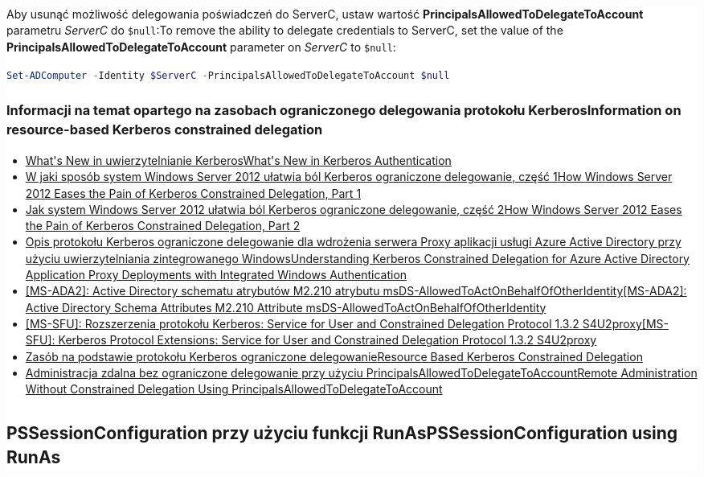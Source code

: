 <span data-ttu-id="c2b34-182">Aby usunąć możliwość delegowania poświadczeń do ServerC, ustaw wartość **PrincipalsAllowedToDelegateToAccount** parametru _ServerC_ do `$null`:</span><span class="sxs-lookup"><span data-stu-id="c2b34-182">To remove the ability to delegate credentials to ServerC, set the value of the **PrincipalsAllowedToDelegateToAccount** parameter on _ServerC_ to `$null`:</span></span>

```powershell
Set-ADComputer -Identity $ServerC -PrincipalsAllowedToDelegateToAccount $null
```

### <a name="information-on-resource-based-kerberos-constrained-delegation"></a><span data-ttu-id="c2b34-183">Informacji na temat opartego na zasobach ograniczonego delegowania protokołu Kerberos</span><span class="sxs-lookup"><span data-stu-id="c2b34-183">Information on resource-based Kerberos constrained delegation</span></span>

- [<span data-ttu-id="c2b34-184">What's New in uwierzytelnianie Kerberos</span><span class="sxs-lookup"><span data-stu-id="c2b34-184">What's New in Kerberos Authentication</span></span>](https://technet.microsoft.com/library/hh831747.aspx)
- [<span data-ttu-id="c2b34-185">W jaki sposób system Windows Server 2012 ułatwia ból Kerberos ograniczone delegowanie, część 1</span><span class="sxs-lookup"><span data-stu-id="c2b34-185">How Windows Server 2012 Eases the Pain of Kerberos Constrained Delegation, Part 1</span></span>](https://windowsitpro.com/security/how-windows-server-2012-eases-pain-kerberos-constrained-delegation-part-1)
- [<span data-ttu-id="c2b34-186">Jak system Windows Server 2012 ułatwia ból Kerberos ograniczone delegowanie, część 2</span><span class="sxs-lookup"><span data-stu-id="c2b34-186">How Windows Server 2012 Eases the Pain of Kerberos Constrained Delegation, Part 2</span></span>](https://windowsitpro.com/security/how-windows-server-2012-eases-pain-kerberos-constrained-delegation-part-2)
- [<span data-ttu-id="c2b34-187">Opis protokołu Kerberos ograniczone delegowanie dla wdrożenia serwera Proxy aplikacji usługi Azure Active Directory przy użyciu uwierzytelniania zintegrowanego Windows</span><span class="sxs-lookup"><span data-stu-id="c2b34-187">Understanding Kerberos Constrained Delegation for Azure Active Directory Application Proxy Deployments with Integrated Windows Authentication</span></span>](https://aka.ms/kcdpaper)
- <span data-ttu-id="c2b34-188">[[MS-ADA2]: Active Directory schematu atrybutów M2.210 atrybutu msDS-AllowedToActOnBehalfOfOtherIdentity](https://msdn.microsoft.com/library/hh554126.aspx)</span><span class="sxs-lookup"><span data-stu-id="c2b34-188">[[MS-ADA2]: Active Directory Schema Attributes M2.210 Attribute msDS-AllowedToActOnBehalfOfOtherIdentity](https://msdn.microsoft.com/library/hh554126.aspx)</span></span>
- <span data-ttu-id="c2b34-189">[[MS-SFU]: Rozszerzenia protokołu Kerberos: Service for User and Constrained Delegation Protocol 1.3.2 S4U2proxy](https://msdn.microsoft.com/library/cc246079.aspx)</span><span class="sxs-lookup"><span data-stu-id="c2b34-189">[[MS-SFU]: Kerberos Protocol Extensions: Service for User and Constrained Delegation Protocol 1.3.2 S4U2proxy](https://msdn.microsoft.com/library/cc246079.aspx)</span></span>
- [<span data-ttu-id="c2b34-190">Zasób na podstawie protokołu Kerberos ograniczone delegowanie</span><span class="sxs-lookup"><span data-stu-id="c2b34-190">Resource Based Kerberos Constrained Delegation</span></span>](https://blog.kloud.com.au/2013/07/11/kerberos-constrained-delegation/)
- [<span data-ttu-id="c2b34-191">Administracja zdalna bez ograniczone delegowanie przy użyciu PrincipalsAllowedToDelegateToAccount</span><span class="sxs-lookup"><span data-stu-id="c2b34-191">Remote Administration Without Constrained Delegation Using PrincipalsAllowedToDelegateToAccount</span></span>](https://blogs.msdn.microsoft.com/taylorb/2012/11/06/remote-administration-without-constrained-delegation-using-principalsallowedtodelegatetoaccount/)

## <a name="pssessionconfiguration-using-runas"></a><span data-ttu-id="c2b34-192">PSSessionConfiguration przy użyciu funkcji RunAs</span><span class="sxs-lookup"><span data-stu-id="c2b34-192">PSSessionConfiguration using RunAs</span></span>

